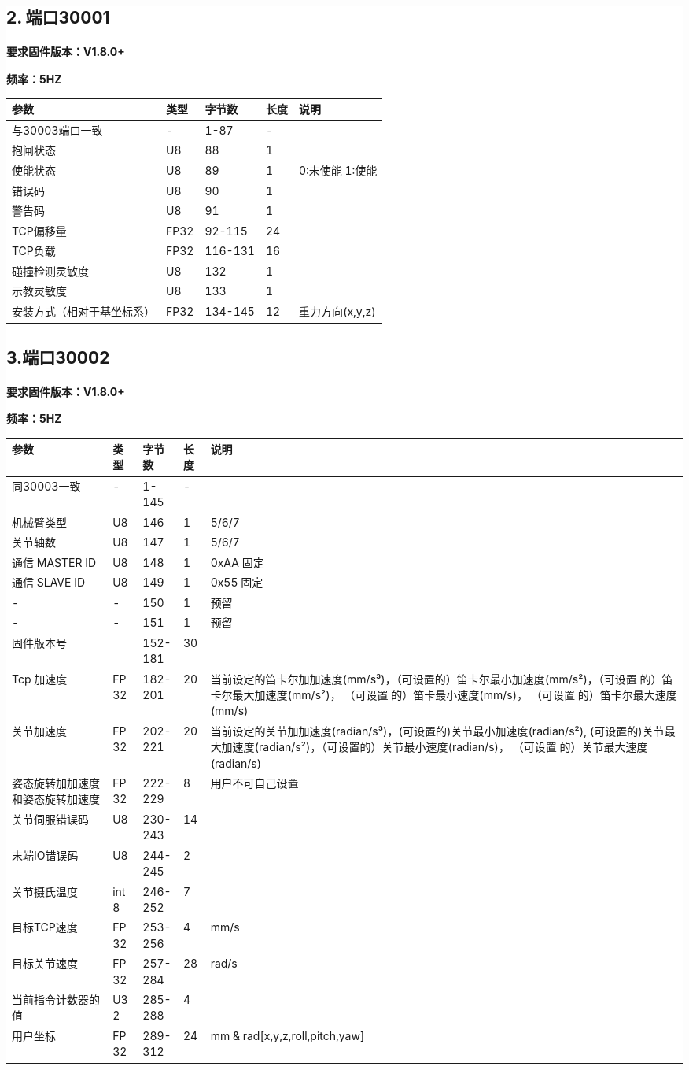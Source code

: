 ## 2. 端口30001

__要求固件版本：V1.8.0+__

__频率：5HZ__

| 参数                       | 类型 | 字节数  | 长度 | 说明             |
| :------------------------- | :--- | :------ | :--- | :--------------- |
| 与30003端口一致            | -    | 1-87    | -    |                  |
| 抱闸状态                   | U8   | 88      | 1    |                  |
| 使能状态                   | U8   | 89      | 1    | 0:未使能  1:使能 |
| 错误码                     | U8   | 90      | 1    |                  |
| 警告码                     | U8   | 91      | 1    |                  |
| TCP偏移量                  | FP32 | 92-115  | 24   |                  |
| TCP负载                    | FP32 | 116-131 | 16   |                  |
| 碰撞检测灵敏度             | U8   | 132     | 1    |                  |
| 示教灵敏度                 | U8   | 133     | 1    |                  |
| 安装方式（相对于基坐标系） | FP32 | 134-145 | 12   | 重力方向(x,y,z)  |

## 3.端口30002

__要求固件版本：V1.8.0+__

__频率：5HZ__

| 参数                                                     | 类型  | 字节数  | 长度 | 说明                                                         |
| :------------------------------------------------------- | :---- | :------ | :--- | :----------------------------------------------------------- |
| 同30003一致                                              | -     | 1-145   | -    |                                                              |
| 机械臂类型                                               | U8    | 146     | 1    | 5/6/7                                                        |
| 关节轴数                                                 | U8    | 147     | 1    | 5/6/7                                                        |
| 通信 MASTER ID                                           | U8    | 148     | 1    | 0xAA 固定                                                    |
| 通信 SLAVE ID                                            | U8    | 149     | 1    | 0x55 固定                                                    |
| -                                                        | -     | 150     | 1    | 预留                                                         |
| -                                                        | -     | 151     | 1    | 预留                                                         |
| 固件版本号                                               |       | 152-181 | 30   |                                                              |
| Tcp 加速度                                               | FP32  | 182-201 | 20   | 当前设定的笛卡尔加加速度(mm/s³)，（可设置的）笛卡尔最小加速度(mm/s²)，（可设置 的）笛卡尔最大加速度(mm/s²)， （可设置 的）笛卡最小速度(mm/s)， （可设置 的）笛卡尔最大速度(mm/s) |
| 关节加速度                                               | FP32  | 202-221 | 20   | 当前设定的关节加加速度(radian/s³)，(可设置的)关节最小加速度(radian/s²), (可设置的)关节最大加速度(radian/s²)，（可设置的）关节最小速度(radian/s)， （可设置 的）关节最大速度(radian/s) |
| 姿态旋转加加速度和姿态旋转加速度                         | FP32  | 222-229 | 8    | 用户不可自己设置                                             |
| 关节伺服错误码                                           | U8    | 230-243 | 14   |                                                              |
| 末端IO错误码                                             | U8    | 244-245 | 2    |                                                              |
| 关节摄氏温度                                             | int8  | 246-252 | 7    |                                                              |
| 目标TCP速度                                              | FP32  | 253-256 | 4    | mm/s                                                         |
| 目标关节速度                                             | FP32  | 257-284 | 28   | rad/s                                                        |
| 当前指令计数器的值                                       | U32   | 285-288 | 4    |                                                              |
| 用户坐标                                                 | FP32  | 289-312 | 24   | mm & rad[x,y,z,roll,pitch,yaw]                               |